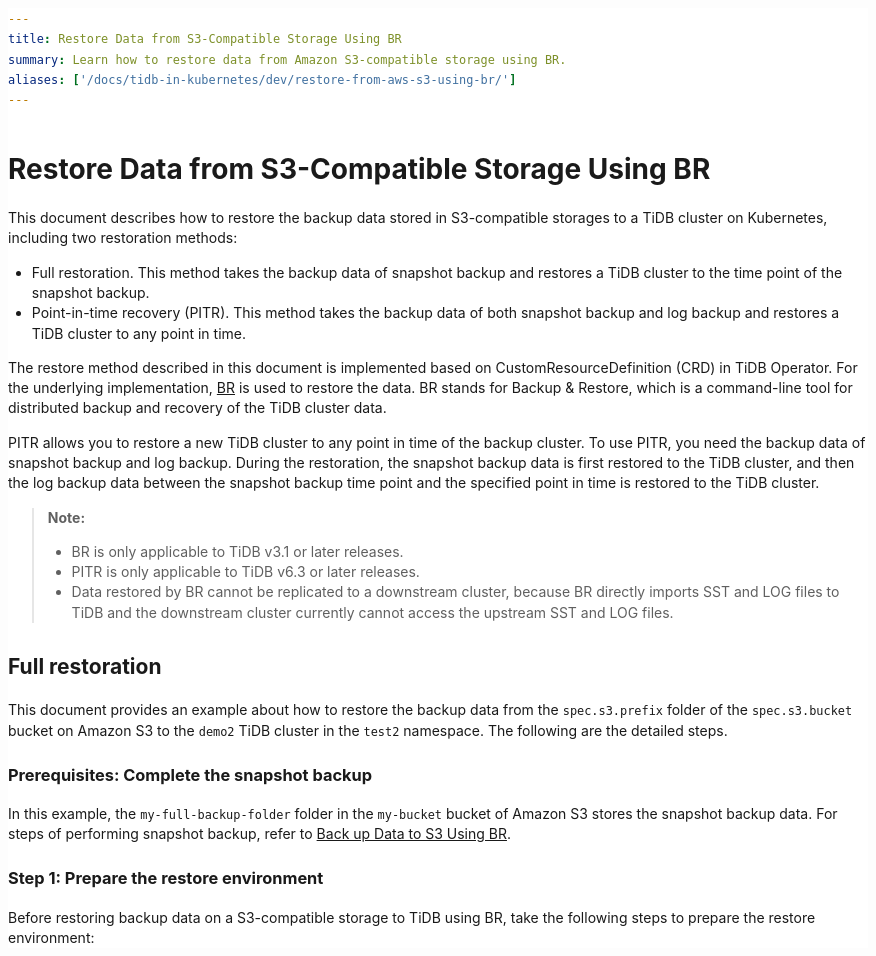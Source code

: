 ```yaml
---
title: Restore Data from S3-Compatible Storage Using BR
summary: Learn how to restore data from Amazon S3-compatible storage using BR.
aliases: ['/docs/tidb-in-kubernetes/dev/restore-from-aws-s3-using-br/']
---
```


# Restore Data from S3-Compatible Storage Using BR

This document describes how to restore the backup data stored in S3-compatible storages to a TiDB cluster on Kubernetes, including two restoration methods:

- Full restoration. This method takes the backup data of snapshot backup and restores a TiDB cluster to the time point of the snapshot backup.
- Point-in-time recovery (PITR). This method takes the backup data of both snapshot backup and log backup and restores a TiDB cluster to any point in time.

The restore method described in this document is implemented based on CustomResourceDefinition (CRD) in TiDB Operator. For the underlying implementation, [BR](https://docs.pingcap.com/tidb/stable/backup-and-restore-overview) is used to restore the data. BR stands for Backup & Restore, which is a command-line tool for distributed backup and recovery of the TiDB cluster data.

PITR allows you to restore a new TiDB cluster to any point in time of the backup cluster. To use PITR, you need the backup data of snapshot backup and log backup. During the restoration, the snapshot backup data is first restored to the TiDB cluster, and then the log backup data between the snapshot backup time point and the specified point in time is restored to the TiDB cluster.

> **Note:**
>
> - BR is only applicable to TiDB v3.1 or later releases.
> - PITR is only applicable to TiDB v6.3 or later releases.
> - Data restored by BR cannot be replicated to a downstream cluster, because BR directly imports SST and LOG files to TiDB and the downstream cluster currently cannot access the upstream SST and LOG files.

## Full restoration

This document provides an example about how to restore the backup data from the `spec.s3.prefix` folder of the `spec.s3.bucket` bucket on Amazon S3 to the `demo2` TiDB cluster in the `test2` namespace. The following are the detailed steps.

### Prerequisites: Complete the snapshot backup

In this example, the `my-full-backup-folder` folder in the `my-bucket` bucket of Amazon S3 stores the snapshot backup data. For steps of performing snapshot backup, refer to [Back up Data to S3 Using BR](backup-to-aws-s3-using-br.md).

### Step 1: Prepare the restore environment

Before restoring backup data on a S3-compatible storage to TiDB using BR, take the following steps to prepare the restore environment:
